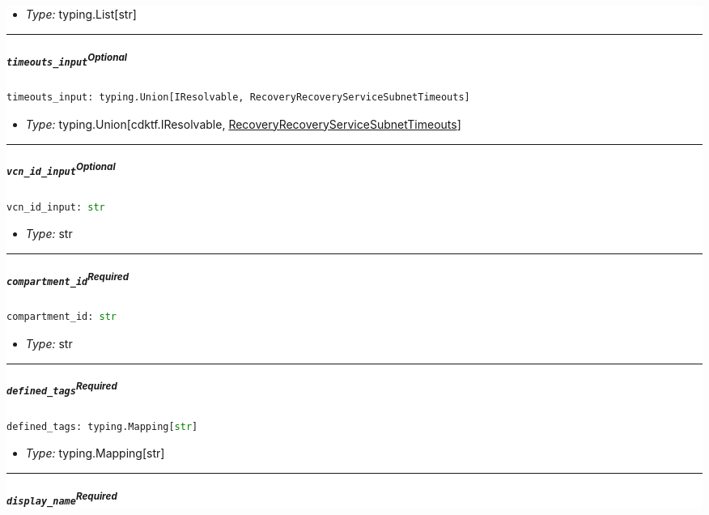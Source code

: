 - *Type:* typing.List[str]

---

##### `timeouts_input`<sup>Optional</sup> <a name="timeouts_input" id="rhizo-co-terraform-provider-oci.recoveryRecoveryServiceSubnet.RecoveryRecoveryServiceSubnet.property.timeoutsInput"></a>

```python
timeouts_input: typing.Union[IResolvable, RecoveryRecoveryServiceSubnetTimeouts]
```

- *Type:* typing.Union[cdktf.IResolvable, <a href="#rhizo-co-terraform-provider-oci.recoveryRecoveryServiceSubnet.RecoveryRecoveryServiceSubnetTimeouts">RecoveryRecoveryServiceSubnetTimeouts</a>]

---

##### `vcn_id_input`<sup>Optional</sup> <a name="vcn_id_input" id="rhizo-co-terraform-provider-oci.recoveryRecoveryServiceSubnet.RecoveryRecoveryServiceSubnet.property.vcnIdInput"></a>

```python
vcn_id_input: str
```

- *Type:* str

---

##### `compartment_id`<sup>Required</sup> <a name="compartment_id" id="rhizo-co-terraform-provider-oci.recoveryRecoveryServiceSubnet.RecoveryRecoveryServiceSubnet.property.compartmentId"></a>

```python
compartment_id: str
```

- *Type:* str

---

##### `defined_tags`<sup>Required</sup> <a name="defined_tags" id="rhizo-co-terraform-provider-oci.recoveryRecoveryServiceSubnet.RecoveryRecoveryServiceSubnet.property.definedTags"></a>

```python
defined_tags: typing.Mapping[str]
```

- *Type:* typing.Mapping[str]

---

##### `display_name`<sup>Required</sup> <a name="display_name" id="rhizo-co-terraform-provider-oci.recoveryRecoveryServiceSubnet.RecoveryRecoveryServiceSubnet.property.displayName"></a>
